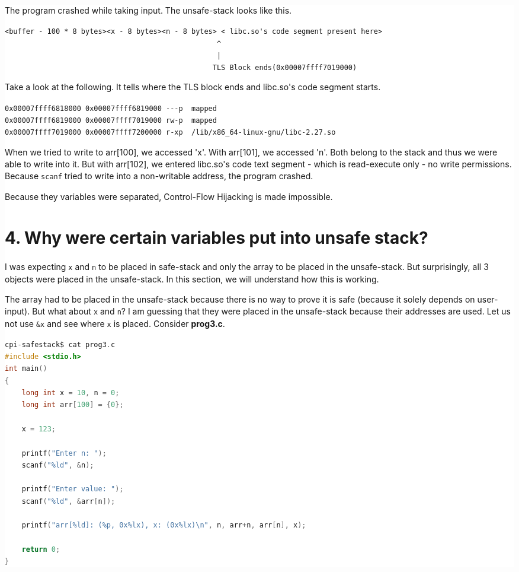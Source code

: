 The program crashed while taking input. The unsafe-stack looks like this.


```
<buffer - 100 * 8 bytes><x - 8 bytes><n - 8 bytes> < libc.so's code segment present here>
                                                  ^
                                                  |
                                                 TLS Block ends(0x00007ffff7019000)
```

Take a look at the following. It tells where the TLS block ends and libc.so's code segment starts.

```
0x00007ffff6818000 0x00007ffff6819000 ---p	mapped
0x00007ffff6819000 0x00007ffff7019000 rw-p	mapped
0x00007ffff7019000 0x00007ffff7200000 r-xp	/lib/x86_64-linux-gnu/libc-2.27.so
```

When we tried to write to arr[100], we accessed 'x'. With arr[101], we accessed 'n'. Both belong to the stack and thus we were able to write into it. But with arr[102], we entered libc.so's code text segment - which is read-execute only - no write permissions. Because ```scanf``` tried to write into a non-writable address, the program crashed.

Because they variables were separated, Control-Flow Hijacking is made impossible.


# 4. Why were certain variables put into unsafe stack?

I was expecting ```x``` and ```n``` to be placed in safe-stack and only the array to be placed in the unsafe-stack. But surprisingly, all 3 objects were placed in the unsafe-stack. In this section, we will understand how this is working.

The array had to be placed in the unsafe-stack because there is no way to prove it is safe (because it solely depends on user-input). But what about ```x``` and ```n```? I am guessing that they were placed in the unsafe-stack because their addresses are used. Let us not use ```&x``` and see where ```x``` is placed. Consider **prog3.c**.

```c
cpi-safestack$ cat prog3.c
#include <stdio.h>
int main()
{
	long int x = 10, n = 0;
	long int arr[100] = {0};
	
	x = 123;

	printf("Enter n: ");
	scanf("%ld", &n);

	printf("Enter value: ");
	scanf("%ld", &arr[n]);

	printf("arr[%ld]: (%p, 0x%lx), x: (0x%lx)\n", n, arr+n, arr[n], x);

	return 0;
}
```
